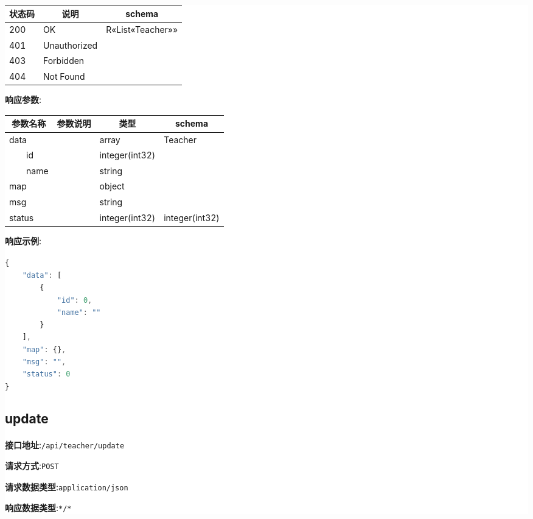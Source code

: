 
| 状态码 | 说明 | schema |
| -------- | -------- | ----- | 
|200|OK|R«List«Teacher»»|
|401|Unauthorized||
|403|Forbidden||
|404|Not Found||


**响应参数**:


| 参数名称 | 参数说明 | 类型 | schema |
| -------- | -------- | ----- |----- | 
|data||array|Teacher|
|&emsp;&emsp;id||integer(int32)||
|&emsp;&emsp;name||string||
|map||object||
|msg||string||
|status||integer(int32)|integer(int32)|


**响应示例**:
```javascript
{
	"data": [
		{
			"id": 0,
			"name": ""
		}
	],
	"map": {},
	"msg": "",
	"status": 0
}
```


## update


**接口地址**:`/api/teacher/update`


**请求方式**:`POST`


**请求数据类型**:`application/json`


**响应数据类型**:`*/*`
